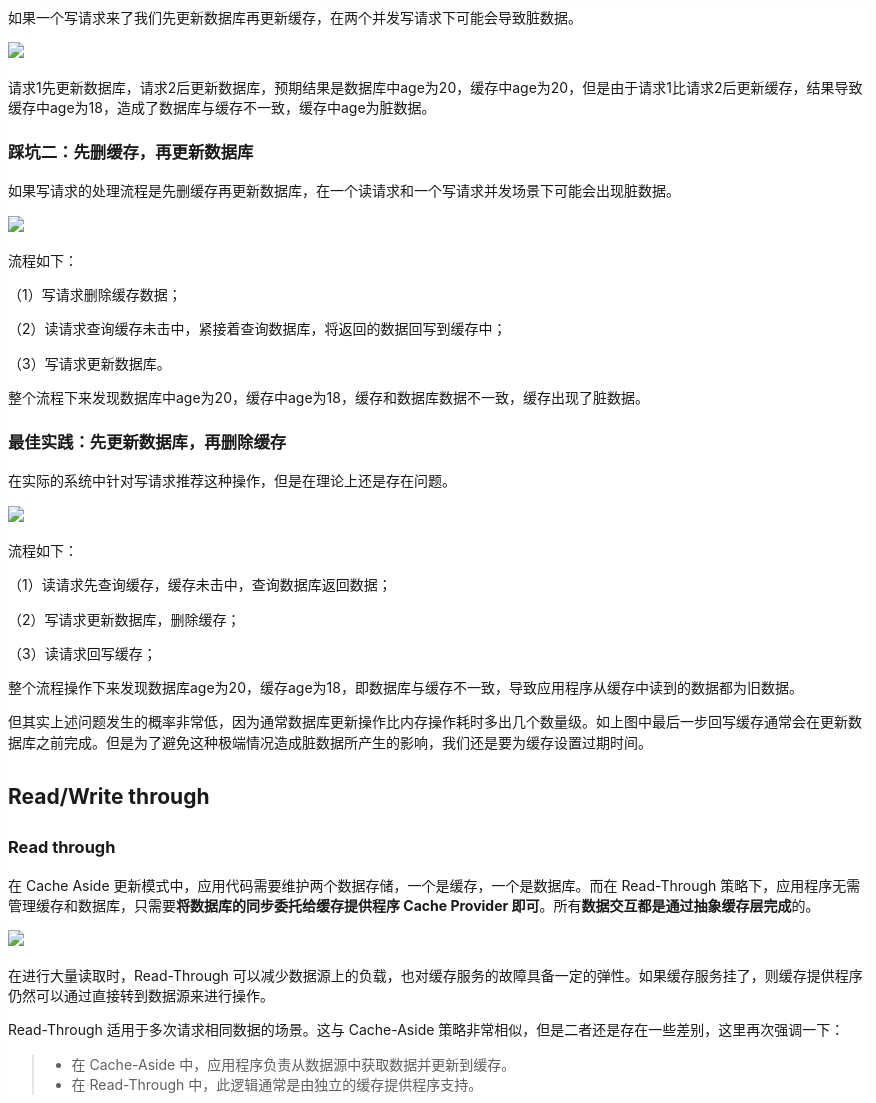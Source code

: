 如果一个写请求来了我们先更新数据库再更新缓存，在两个并发写请求下可能会导致脏数据。

<img src="https://cdn.jsdelivr.net/gh/YiENx1205/cloudimgs/notes/202205111704482.png" width="400"/>

请求1先更新数据库，请求2后更新数据库，预期结果是数据库中age为20，缓存中age为20，但是由于请求1比请求2后更新缓存，结果导致缓存中age为18，造成了数据库与缓存不一致，缓存中age为脏数据。

### 踩坑二：先删缓存，再更新数据库

如果写请求的处理流程是先删缓存再更新数据库，在一个读请求和一个写请求并发场景下可能会出现脏数据。

<img src="https://cdn.jsdelivr.net/gh/YiENx1205/cloudimgs/notes/202205111706102.png" width="400"/>

流程如下：

（1）写请求删除缓存数据；

（2）读请求查询缓存未击中，紧接着查询数据库，将返回的数据回写到缓存中；

（3）写请求更新数据库。

整个流程下来发现数据库中age为20，缓存中age为18，缓存和数据库数据不一致，缓存出现了脏数据。

### 最佳实践：先更新数据库，再删除缓存

在实际的系统中针对写请求推荐这种操作，但是在理论上还是存在问题。

<img src="https://cdn.jsdelivr.net/gh/YiENx1205/cloudimgs/notes/202205111709155.png" width="400"/>

 

流程如下：

（1）读请求先查询缓存，缓存未击中，查询数据库返回数据；

（2）写请求更新数据库，删除缓存；

（3）读请求回写缓存；

整个流程操作下来发现数据库age为20，缓存age为18，即数据库与缓存不一致，导致应用程序从缓存中读到的数据都为旧数据。

但其实上述问题发生的概率非常低，因为通常数据库更新操作比内存操作耗时多出几个数量级。如上图中最后一步回写缓存通常会在更新数据库之前完成。但是为了避免这种极端情况造成脏数据所产生的影响，我们还是要为缓存设置过期时间。

## Read/Write through

### Read through

在 Cache Aside 更新模式中，应用代码需要维护两个数据存储，一个是缓存，一个是数据库。而在 Read-Through 策略下，应用程序无需管理缓存和数据库，只需要**将数据库的同步委托给缓存提供程序 Cache Provider 即可**。所有**数据交互都是通过抽象缓存层完成**的。

<img src="https://cdn.jsdelivr.net/gh/YiENx1205/cloudimgs/notes/202205111713860.png" width="400"/>

在进行大量读取时，Read-Through 可以减少数据源上的负载，也对缓存服务的故障具备一定的弹性。如果缓存服务挂了，则缓存提供程序仍然可以通过直接转到数据源来进行操作。

Read-Through 适用于多次请求相同数据的场景。这与 Cache-Aside 策略非常相似，但是二者还是存在一些差别，这里再次强调一下：

> * 在 Cache-Aside 中，应用程序负责从数据源中获取数据并更新到缓存。
> * 在 Read-Through 中，此逻辑通常是由独立的缓存提供程序支持。
